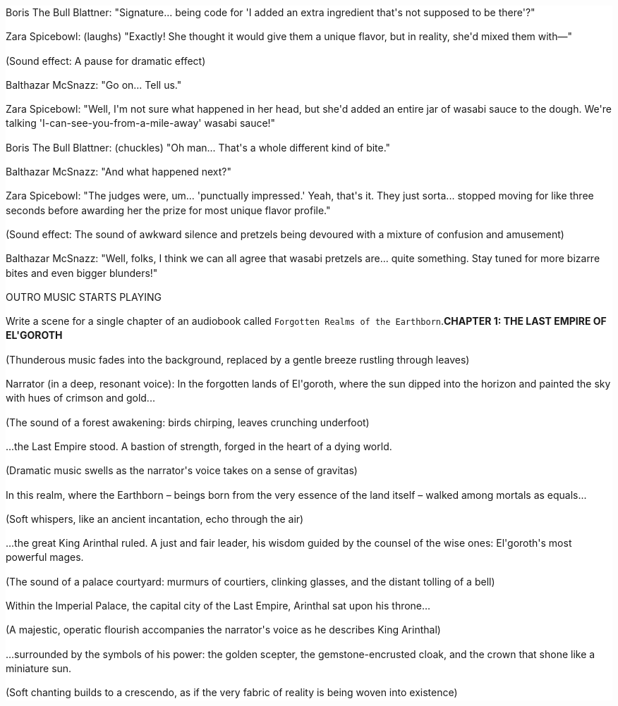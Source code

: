 Boris The Bull Blattner: "Signature... being code for 'I added an extra ingredient that's not supposed to be there'?"

Zara Spicebowl: (laughs) "Exactly! She thought it would give them a unique flavor, but in reality, she'd mixed them with—"

(Sound effect: A pause for dramatic effect)

Balthazar McSnazz: "Go on... Tell us."

Zara Spicebowl: "Well, I'm not sure what happened in her head, but she'd added an entire jar of wasabi sauce to the dough. We're talking 'I-can-see-you-from-a-mile-away' wasabi sauce!"

Boris The Bull Blattner: (chuckles) "Oh man... That's a whole different kind of bite."

Balthazar McSnazz: "And what happened next?"

Zara Spicebowl: "The judges were, um... 'punctually impressed.' Yeah, that's it. They just sorta... stopped moving for like three seconds before awarding her the prize for most unique flavor profile."

(Sound effect: The sound of awkward silence and pretzels being devoured with a mixture of confusion and amusement)

Balthazar McSnazz: "Well, folks, I think we can all agree that wasabi pretzels are... quite something. Stay tuned for more bizarre bites and even bigger blunders!"

OUTRO MUSIC STARTS PLAYING<end>

Write a scene for a single chapter of an audiobook called `Forgotten Realms of the Earthborn`.<start>**CHAPTER 1: THE LAST EMPIRE OF EL'GOROTH**

(Thunderous music fades into the background, replaced by a gentle breeze rustling through leaves)

Narrator (in a deep, resonant voice): In the forgotten lands of El'goroth, where the sun dipped into the horizon and painted the sky with hues of crimson and gold...

(The sound of a forest awakening: birds chirping, leaves crunching underfoot)

...the Last Empire stood. A bastion of strength, forged in the heart of a dying world.

(Dramatic music swells as the narrator's voice takes on a sense of gravitas)

In this realm, where the Earthborn – beings born from the very essence of the land itself – walked among mortals as equals...

(Soft whispers, like an ancient incantation, echo through the air)

...the great King Arinthal ruled. A just and fair leader, his wisdom guided by the counsel of the wise ones: El'goroth's most powerful mages.

(The sound of a palace courtyard: murmurs of courtiers, clinking glasses, and the distant tolling of a bell)

Within the Imperial Palace, the capital city of the Last Empire, Arinthal sat upon his throne...

(A majestic, operatic flourish accompanies the narrator's voice as he describes King Arinthal)

...surrounded by the symbols of his power: the golden scepter, the gemstone-encrusted cloak, and the crown that shone like a miniature sun.

(Soft chanting builds to a crescendo, as if the very fabric of reality is being woven into existence)
